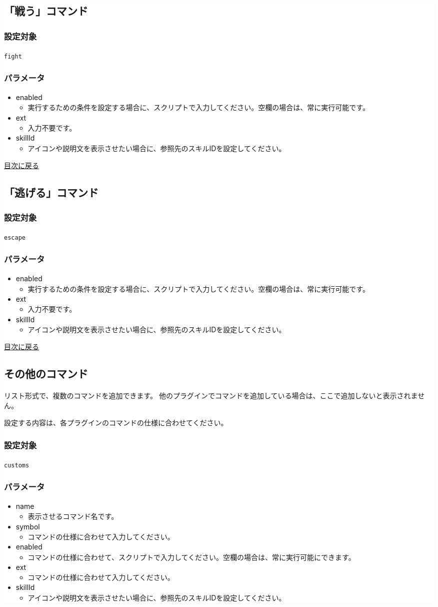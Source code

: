 ## 「戦う」コマンド
### 設定対象
`fight`

### パラメータ
* enabled
    * 実行するための条件を設定する場合に、スクリプトで入力してください。空欄の場合は、常に実行可能です。
* ext
    * 入力不要です。
* skillId
    * アイコンや説明文を表示させたい場合に、参照先のスキルIDを設定してください。

[目次に戻る](#目次)

## 「逃げる」コマンド
### 設定対象
`escape`

### パラメータ
* enabled
    * 実行するための条件を設定する場合に、スクリプトで入力してください。空欄の場合は、常に実行可能です。
* ext
    * 入力不要です。
* skillId
    * アイコンや説明文を表示させたい場合に、参照先のスキルIDを設定してください。

[目次に戻る](#目次)

## その他のコマンド
リスト形式で、複数のコマンドを追加できます。
他のプラグインでコマンドを追加している場合は、ここで追加しないと表示されません。

設定する内容は、各プラグインのコマンドの仕様に合わせてください。

### 設定対象
`customs`

### パラメータ
* name
    * 表示させるコマンド名です。
* symbol
    * コマンドの仕様に合わせて入力してください。
* enabled
    * コマンドの仕様に合わせて、スクリプトで入力してください。空欄の場合は、常に実行可能にできます。
* ext
    * コマンドの仕様に合わせて入力してください。
* skillId
    * アイコンや説明文を表示させたい場合に、参照先のスキルIDを設定してください。
